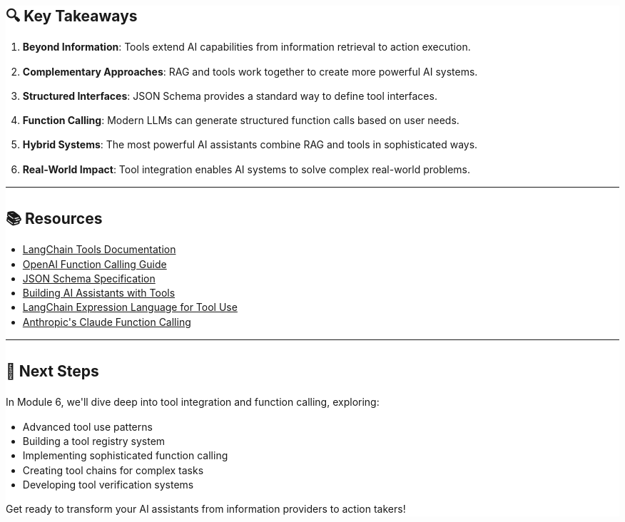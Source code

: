 
## 🔍 Key Takeaways

1. **Beyond Information**: Tools extend AI capabilities from information retrieval to action execution.

2. **Complementary Approaches**: RAG and tools work together to create more powerful AI systems.

3. **Structured Interfaces**: JSON Schema provides a standard way to define tool interfaces.

4. **Function Calling**: Modern LLMs can generate structured function calls based on user needs.

5. **Hybrid Systems**: The most powerful AI assistants combine RAG and tools in sophisticated ways.

6. **Real-World Impact**: Tool integration enables AI systems to solve complex real-world problems.

---

## 📚 Resources

- [LangChain Tools Documentation](https://python.langchain.com/docs/modules/agents/tools/)
- [OpenAI Function Calling Guide](https://platform.openai.com/docs/guides/function-calling)
- [JSON Schema Specification](https://json-schema.org/specification)
- [Building AI Assistants with Tools](https://www.deeplearning.ai/short-courses/functions-tools-agents/)
- [LangChain Expression Language for Tool Use](https://python.langchain.com/docs/expression_language/how_to/tools)
- [Anthropic's Claude Function Calling](https://docs.anthropic.com/claude/docs/functions)

---

## 🚀 Next Steps

In Module 6, we'll dive deep into tool integration and function calling, exploring:
- Advanced tool use patterns
- Building a tool registry system
- Implementing sophisticated function calling
- Creating tool chains for complex tasks
- Developing tool verification systems

Get ready to transform your AI assistants from information providers to action takers!
